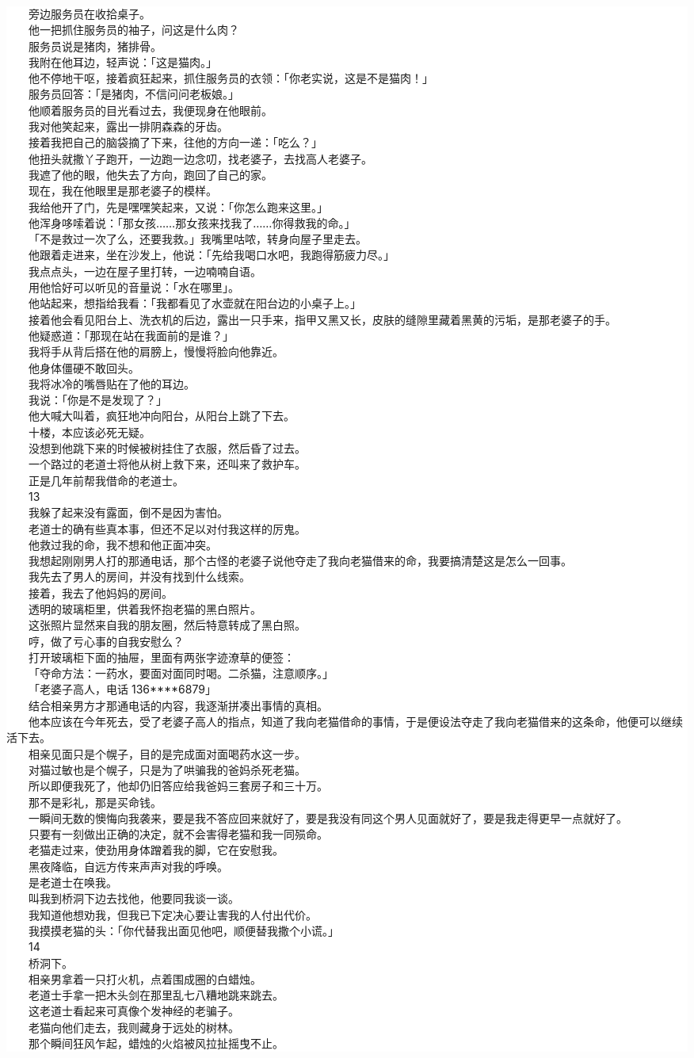 &emsp;&emsp;旁边服务员在收拾桌子。  
&emsp;&emsp;他一把抓住服务员的袖子，问这是什么肉？  
&emsp;&emsp;服务员说是猪肉，猪排骨。  
&emsp;&emsp;我附在他耳边，轻声说：「这是猫肉。」  
&emsp;&emsp;他不停地干呕，接着疯狂起来，抓住服务员的衣领：「你老实说，这是不是猫肉！」  
&emsp;&emsp;服务员回答：「是猪肉，不信问问老板娘。」  
&emsp;&emsp;他顺着服务员的目光看过去，我便现身在他眼前。  
&emsp;&emsp;我对他笑起来，露出一排阴森森的牙齿。  
&emsp;&emsp;接着我把自己的脑袋摘了下来，往他的方向一递：「吃么？」  
&emsp;&emsp;他扭头就撒丫子跑开，一边跑一边念叨，找老婆子，去找高人老婆子。  
&emsp;&emsp;我遮了他的眼，他失去了方向，跑回了自己的家。  
&emsp;&emsp;现在，我在他眼里是那老婆子的模样。  
&emsp;&emsp;我给他开了门，先是嘿嘿笑起来，又说：「你怎么跑来这里。」  
&emsp;&emsp;他浑身哆嗦着说：「那女孩……那女孩来找我了……你得救我的命。」  
&emsp;&emsp;「不是救过一次了么，还要我救。」我嘴里咕哝，转身向屋子里走去。  
&emsp;&emsp;他跟着走进来，坐在沙发上，他说：「先给我喝口水吧，我跑得筋疲力尽。」  
&emsp;&emsp;我点点头，一边在屋子里打转，一边喃喃自语。  
&emsp;&emsp;用他恰好可以听见的音量说：「水在哪里」。  
&emsp;&emsp;他站起来，想指给我看：「我都看见了水壶就在阳台边的小桌子上。」  
&emsp;&emsp;接着他会看见阳台上、洗衣机的后边，露出一只手来，指甲又黑又长，皮肤的缝隙里藏着黑黄的污垢，是那老婆子的手。  
&emsp;&emsp;他疑惑道：「那现在站在我面前的是谁？」  
&emsp;&emsp;我将手从背后搭在他的肩膀上，慢慢将脸向他靠近。  
&emsp;&emsp;他身体僵硬不敢回头。  
&emsp;&emsp;我将冰冷的嘴唇贴在了他的耳边。  
&emsp;&emsp;我说：「你是不是发现了？」  
&emsp;&emsp;他大喊大叫着，疯狂地冲向阳台，从阳台上跳了下去。  
&emsp;&emsp;十楼，本应该必死无疑。  
&emsp;&emsp;没想到他跳下来的时候被树挂住了衣服，然后昏了过去。  
&emsp;&emsp;一个路过的老道士将他从树上救下来，还叫来了救护车。  
&emsp;&emsp;正是几年前帮我借命的老道士。  
&emsp;&emsp;13  
&emsp;&emsp;我躲了起来没有露面，倒不是因为害怕。  
&emsp;&emsp;老道士的确有些真本事，但还不足以对付我这样的厉鬼。  
&emsp;&emsp;他救过我的命，我不想和他正面冲突。  
&emsp;&emsp;我想起刚刚男人打的那通电话，那个古怪的老婆子说他夺走了我向老猫借来的命，我要搞清楚这是怎么一回事。  
&emsp;&emsp;我先去了男人的房间，并没有找到什么线索。  
&emsp;&emsp;接着，我去了他妈妈的房间。  
&emsp;&emsp;透明的玻璃柜里，供着我怀抱老猫的黑白照片。  
&emsp;&emsp;这张照片显然来自我的朋友圈，然后特意转成了黑白照。  
&emsp;&emsp;哼，做了亏心事的自我安慰么？  
&emsp;&emsp;打开玻璃柜下面的抽屉，里面有两张字迹潦草的便签：  
&emsp;&emsp;「夺命方法：一药水，要面对面同时喝。二杀猫，注意顺序。」  
&emsp;&emsp;「老婆子高人，电话 136****6879」  
&emsp;&emsp;结合相亲男方才那通电话的内容，我逐渐拼凑出事情的真相。  
&emsp;&emsp;他本应该在今年死去，受了老婆子高人的指点，知道了我向老猫借命的事情，于是便设法夺走了我向老猫借来的这条命，他便可以继续活下去。  
&emsp;&emsp;相亲见面只是个幌子，目的是完成面对面喝药水这一步。  
&emsp;&emsp;对猫过敏也是个幌子，只是为了哄骗我的爸妈杀死老猫。  
&emsp;&emsp;所以即便我死了，他却仍旧答应给我爸妈三套房子和三十万。  
&emsp;&emsp;那不是彩礼，那是买命钱。  
&emsp;&emsp;一瞬间无数的懊悔向我袭来，要是我不答应回来就好了，要是我没有同这个男人见面就好了，要是我走得更早一点就好了。  
&emsp;&emsp;只要有一刻做出正确的决定，就不会害得老猫和我一同殒命。  
&emsp;&emsp;老猫走过来，使劲用身体蹭着我的脚，它在安慰我。  
&emsp;&emsp;黑夜降临，自远方传来声声对我的呼唤。  
&emsp;&emsp;是老道士在唤我。  
&emsp;&emsp;叫我到桥洞下边去找他，他要同我谈一谈。  
&emsp;&emsp;我知道他想劝我，但我已下定决心要让害我的人付出代价。  
&emsp;&emsp;我摸摸老猫的头：「你代替我出面见他吧，顺便替我撒个小谎。」  
&emsp;&emsp;14  
&emsp;&emsp;桥洞下。  
&emsp;&emsp;相亲男拿着一只打火机，点着围成圈的白蜡烛。  
&emsp;&emsp;老道士手拿一把木头剑在那里乱七八糟地跳来跳去。  
&emsp;&emsp;这老道士看起来可真像个发神经的老骗子。  
&emsp;&emsp;老猫向他们走去，我则藏身于远处的树林。  
&emsp;&emsp;那个瞬间狂风乍起，蜡烛的火焰被风拉扯摇曳不止。  